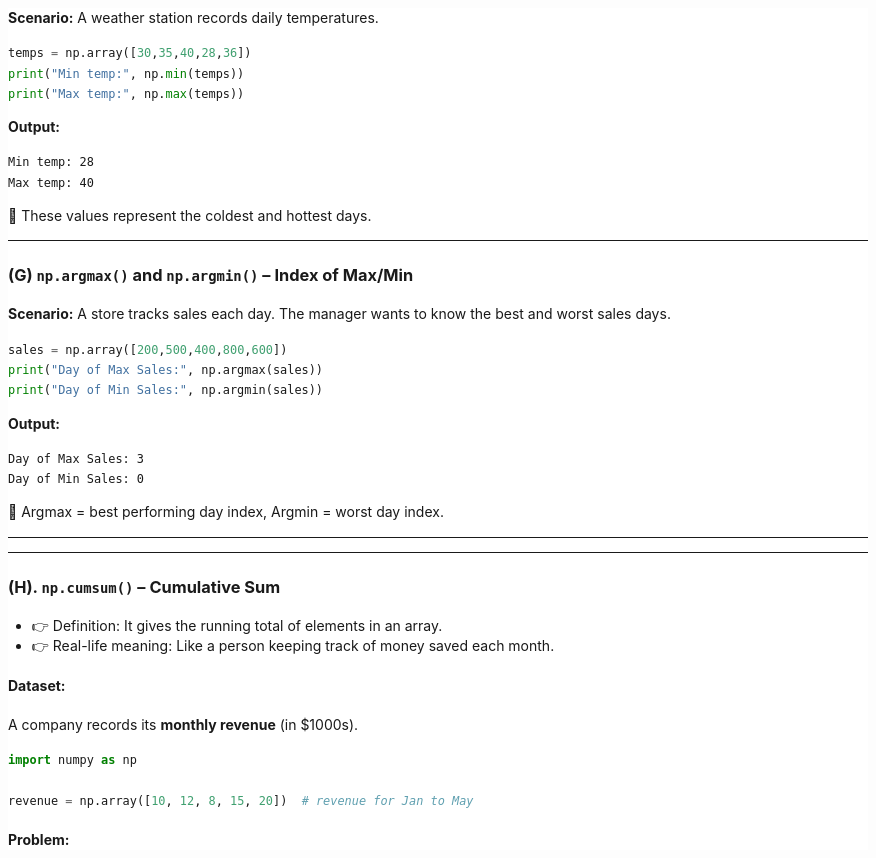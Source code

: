 **Scenario:** A weather station records daily temperatures.

```python
temps = np.array([30,35,40,28,36])
print("Min temp:", np.min(temps))
print("Max temp:", np.max(temps))
```

**Output:**

```
Min temp: 28
Max temp: 40
```

📌 These values represent the coldest and hottest days.

---

### (G) `np.argmax()` and `np.argmin()` – Index of Max/Min

**Scenario:** A store tracks sales each day. The manager wants to know the best and worst sales days.

```python
sales = np.array([200,500,400,800,600])
print("Day of Max Sales:", np.argmax(sales))
print("Day of Min Sales:", np.argmin(sales))
```

**Output:**

```
Day of Max Sales: 3
Day of Min Sales: 0
```

📌 Argmax = best performing day index, Argmin = worst day index.

---

---

### (H). `np.cumsum()` – Cumulative Sum

+ 👉 Definition: It gives the running total of elements in an array.
+ 👉 Real-life meaning: Like a person keeping track of money saved each month.

#### Dataset:

A company records its **monthly revenue** (in $1000s).

```python
import numpy as np

revenue = np.array([10, 12, 8, 15, 20])  # revenue for Jan to May
```

#### Problem:
